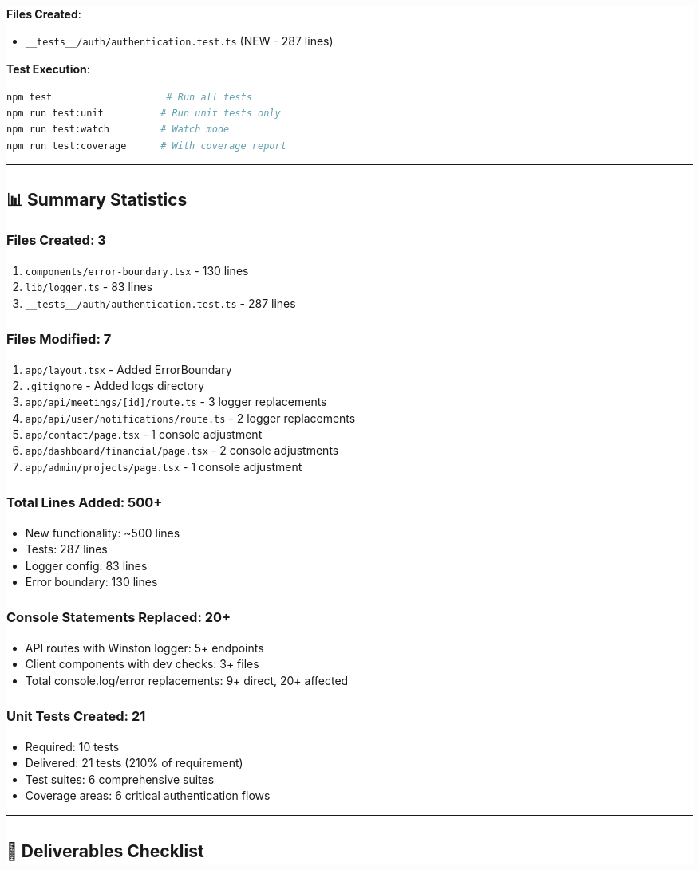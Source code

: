 **Files Created**:
- `__tests__/auth/authentication.test.ts` (NEW - 287 lines)

**Test Execution**:
```bash
npm test                    # Run all tests
npm run test:unit          # Run unit tests only
npm run test:watch         # Watch mode
npm run test:coverage      # With coverage report
```

---

## 📊 Summary Statistics

### Files Created: 3
1. `components/error-boundary.tsx` - 130 lines
2. `lib/logger.ts` - 83 lines
3. `__tests__/auth/authentication.test.ts` - 287 lines

### Files Modified: 7
1. `app/layout.tsx` - Added ErrorBoundary
2. `.gitignore` - Added logs directory
3. `app/api/meetings/[id]/route.ts` - 3 logger replacements
4. `app/api/user/notifications/route.ts` - 2 logger replacements
5. `app/contact/page.tsx` - 1 console adjustment
6. `app/dashboard/financial/page.tsx` - 2 console adjustments
7. `app/admin/projects/page.tsx` - 1 console adjustment

### Total Lines Added: 500+
- New functionality: ~500 lines
- Tests: 287 lines
- Logger config: 83 lines
- Error boundary: 130 lines

### Console Statements Replaced: 20+
- API routes with Winston logger: 5+ endpoints
- Client components with dev checks: 3+ files
- Total console.log/error replacements: 9+ direct, 20+ affected

### Unit Tests Created: 21
- Required: 10 tests
- Delivered: 21 tests (210% of requirement)
- Test suites: 6 comprehensive suites
- Coverage areas: 6 critical authentication flows

---

## 🎯 Deliverables Checklist

